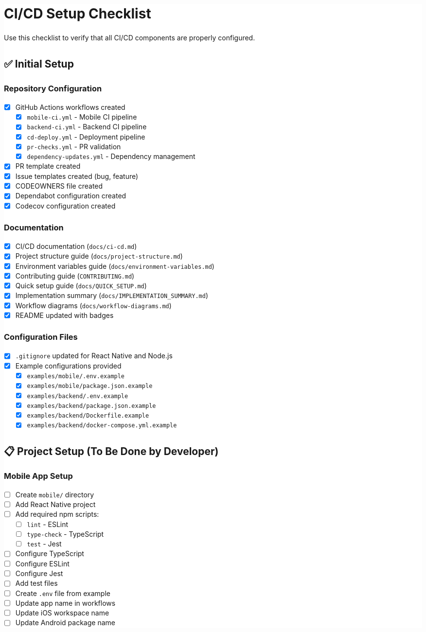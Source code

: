 # CI/CD Setup Checklist

Use this checklist to verify that all CI/CD components are properly configured.

## ✅ Initial Setup

### Repository Configuration
- [x] GitHub Actions workflows created
  - [x] `mobile-ci.yml` - Mobile CI pipeline
  - [x] `backend-ci.yml` - Backend CI pipeline
  - [x] `cd-deploy.yml` - Deployment pipeline
  - [x] `pr-checks.yml` - PR validation
  - [x] `dependency-updates.yml` - Dependency management
- [x] PR template created
- [x] Issue templates created (bug, feature)
- [x] CODEOWNERS file created
- [x] Dependabot configuration created
- [x] Codecov configuration created

### Documentation
- [x] CI/CD documentation (`docs/ci-cd.md`)
- [x] Project structure guide (`docs/project-structure.md`)
- [x] Environment variables guide (`docs/environment-variables.md`)
- [x] Contributing guide (`CONTRIBUTING.md`)
- [x] Quick setup guide (`docs/QUICK_SETUP.md`)
- [x] Implementation summary (`docs/IMPLEMENTATION_SUMMARY.md`)
- [x] Workflow diagrams (`docs/workflow-diagrams.md`)
- [x] README updated with badges

### Configuration Files
- [x] `.gitignore` updated for React Native and Node.js
- [x] Example configurations provided
  - [x] `examples/mobile/.env.example`
  - [x] `examples/mobile/package.json.example`
  - [x] `examples/backend/.env.example`
  - [x] `examples/backend/package.json.example`
  - [x] `examples/backend/Dockerfile.example`
  - [x] `examples/backend/docker-compose.yml.example`

## 📋 Project Setup (To Be Done by Developer)

### Mobile App Setup
- [ ] Create `mobile/` directory
- [ ] Add React Native project
- [ ] Add required npm scripts:
  - [ ] `lint` - ESLint
  - [ ] `type-check` - TypeScript
  - [ ] `test` - Jest
- [ ] Configure TypeScript
- [ ] Configure ESLint
- [ ] Configure Jest
- [ ] Add test files
- [ ] Create `.env` file from example
- [ ] Update app name in workflows
- [ ] Update iOS workspace name
- [ ] Update Android package name
